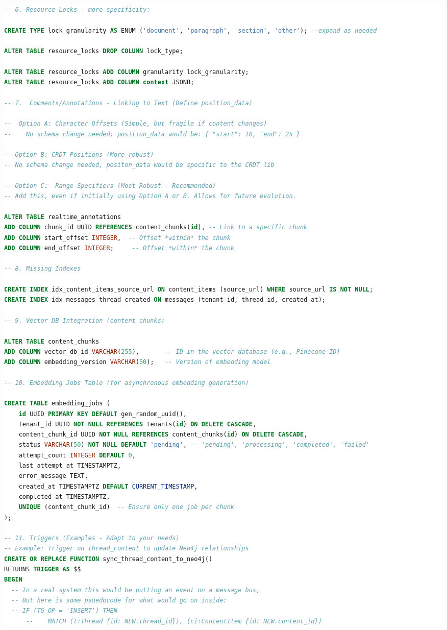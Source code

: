 ```sql
-- 6. Resource Locks - more specificity:

CREATE TYPE lock_granularity AS ENUM ('document', 'paragraph', 'section', 'other'); --expand as needed

ALTER TABLE resource_locks DROP COLUMN lock_type;

ALTER TABLE resource_locks ADD COLUMN granularity lock_granularity;
ALTER TABLE resource_locks ADD COLUMN context JSONB;

-- 7.  Comments/Annotations - Linking to Text (Define position_data)

--  Option A: Character Offsets (Simple, but fragile if content changes)
--    No schema change needed; position_data would be: { "start": 10, "end": 25 }

-- Option B: CRDT Positions (More robust)
-- No schema change needed, positon_data would be specific to the CRDT lib

-- Option C:  Range Specifiers (Most Robust - Recommended)
-- Add this, even if initially using Option A or B. Allows for future evolution.

ALTER TABLE realtime_annotations
ADD COLUMN chunk_id UUID REFERENCES content_chunks(id), -- Link to a specific chunk
ADD COLUMN start_offset INTEGER,  -- Offset *within* the chunk
ADD COLUMN end_offset INTEGER;     -- Offset *within* the chunk

-- 8. Missing Indexes

CREATE INDEX idx_content_items_source_url ON content_items (source_url) WHERE source_url IS NOT NULL;
CREATE INDEX idx_messages_thread_created ON messages (tenant_id, thread_id, created_at);

-- 9. Vector DB Integration (content_chunks)

ALTER TABLE content_chunks
ADD COLUMN vector_db_id VARCHAR(255),       -- ID in the vector database (e.g., Pinecone ID)
ADD COLUMN embedding_version VARCHAR(50);   -- Version of embedding model

-- 10. Embedding Jobs Table (for asynchronous embedding generation)

CREATE TABLE embedding_jobs (
    id UUID PRIMARY KEY DEFAULT gen_random_uuid(),
    tenant_id UUID NOT NULL REFERENCES tenants(id) ON DELETE CASCADE,
    content_chunk_id UUID NOT NULL REFERENCES content_chunks(id) ON DELETE CASCADE,
    status VARCHAR(50) NOT NULL DEFAULT 'pending', -- 'pending', 'processing', 'completed', 'failed'
    attempt_count INTEGER DEFAULT 0,
    last_attempt_at TIMESTAMPTZ,
    error_message TEXT,
    created_at TIMESTAMPTZ DEFAULT CURRENT_TIMESTAMP,
    completed_at TIMESTAMPTZ,
    UNIQUE (content_chunk_id)  -- Ensure only one job per chunk
);

-- 11. Triggers (Examples - Adapt to your needs)
-- Example: Trigger on thread_content to update Neo4j relationships
CREATE OR REPLACE FUNCTION sync_thread_content_to_neo4j()
RETURNS TRIGGER AS $$
BEGIN
  -- In a real system this would be putting an event on a message bus,
  -- But here is some psuedocode for what would go on inside:
  -- IF (TG_OP = 'INSERT') THEN
	  --	MATCH (t:Thread {id: NEW.thread_id}), (ci:ContentItem {id: NEW.content_id})
```